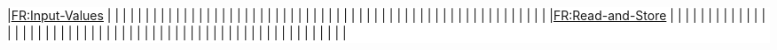 |[FR:Input-Values](./SecFRs.md#inputValues)                         |                                                  |                                  |                                  |                                    |                                      |                                      |                                        |                                          |                                          |                                  |                                                  |                                              |                                              |                                                |                                                |                                                      |                                                    |                                              |                                            |                                            |                                        |                                                    |                                          |                                      |                                  |                                  |                                      |                                          |                                          |                                      |                                        |                                  |                                        |                                          |                                      |                                    |                                    |                                        |                                              |                                              |                                          |                                      |                                          |                                             |                                          |                                                                   |                                            |                                            |                                            |                                                    |                                                                |                                                              |                                                   |                                       |                                                    |                                        |                                                |
|[FR:Read-and-Store](./SecFRs.md#readAndStore)                      |                                                  |                                  |                                  |                                    |                                      |                                      |                                        |                                          |                                          |                                  |                                                  |                                              |                                              |                                                |                                                |                                                      |                                                    |                                              |                                            |                                            |                                        |                                                    |                                          |                                      |                                  |                                  |                                      |                                          |                                          |                                      |                                        |                                  |                                        |                                          |                                      |                                    |                                    |                                        |                                              |                                              |                                          |                                      |                                          |                                             |                                          |                                                                   |                                            |                                            |                                            |                                                    |                                                                |                                                              |                                                   |                                       |                                                    |                                        |                                                |